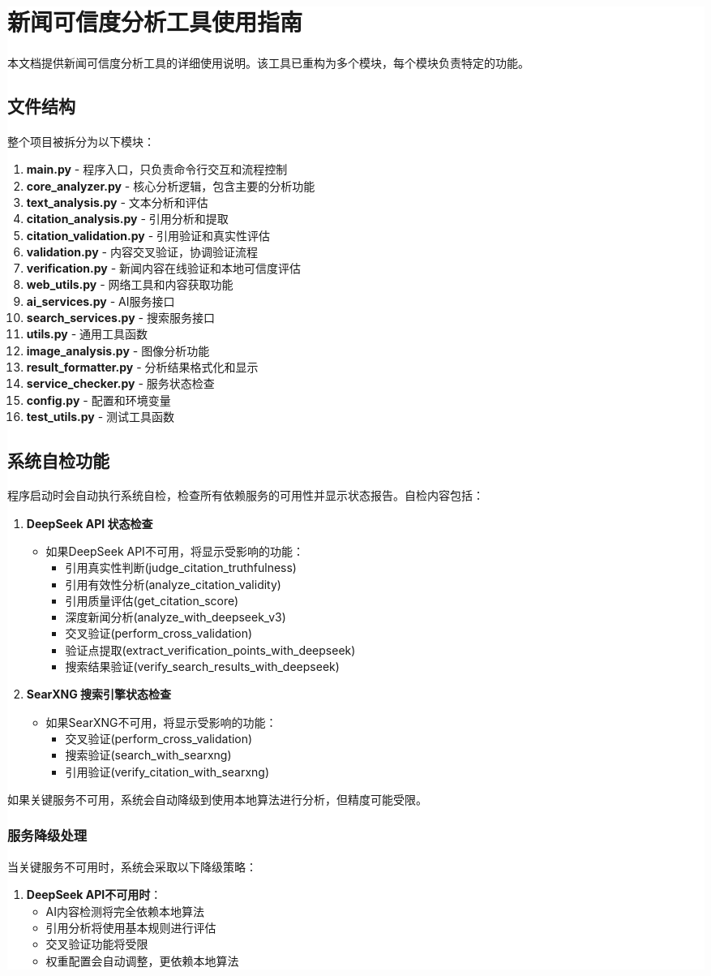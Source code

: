 # 新闻可信度分析工具使用指南

本文档提供新闻可信度分析工具的详细使用说明。该工具已重构为多个模块，每个模块负责特定的功能。

## 文件结构

整个项目被拆分为以下模块：

1. **main.py** - 程序入口，只负责命令行交互和流程控制
2. **core_analyzer.py** - 核心分析逻辑，包含主要的分析功能
3. **text_analysis.py** - 文本分析和评估
4. **citation_analysis.py** - 引用分析和提取
5. **citation_validation.py** - 引用验证和真实性评估
6. **validation.py** - 内容交叉验证，协调验证流程
7. **verification.py** - 新闻内容在线验证和本地可信度评估
8. **web_utils.py** - 网络工具和内容获取功能
9. **ai_services.py** - AI服务接口
10. **search_services.py** - 搜索服务接口
11. **utils.py** - 通用工具函数
12. **image_analysis.py** - 图像分析功能
13. **result_formatter.py** - 分析结果格式化和显示
14. **service_checker.py** - 服务状态检查
15. **config.py** - 配置和环境变量
16. **test_utils.py** - 测试工具函数

## 系统自检功能

程序启动时会自动执行系统自检，检查所有依赖服务的可用性并显示状态报告。自检内容包括：

1. **DeepSeek API 状态检查**
   - 如果DeepSeek API不可用，将显示受影响的功能：
     - 引用真实性判断(judge_citation_truthfulness)
     - 引用有效性分析(analyze_citation_validity)
     - 引用质量评估(get_citation_score)
     - 深度新闻分析(analyze_with_deepseek_v3)
     - 交叉验证(perform_cross_validation)
     - 验证点提取(extract_verification_points_with_deepseek)
     - 搜索结果验证(verify_search_results_with_deepseek)

2. **SearXNG 搜索引擎状态检查**
   - 如果SearXNG不可用，将显示受影响的功能：
     - 交叉验证(perform_cross_validation)
     - 搜索验证(search_with_searxng)
     - 引用验证(verify_citation_with_searxng)

如果关键服务不可用，系统会自动降级到使用本地算法进行分析，但精度可能受限。

### 服务降级处理

当关键服务不可用时，系统会采取以下降级策略：

1. **DeepSeek API不可用时**：
   - AI内容检测将完全依赖本地算法
   - 引用分析将使用基本规则进行评估
   - 交叉验证功能将受限
   - 权重配置会自动调整，更依赖本地算法
